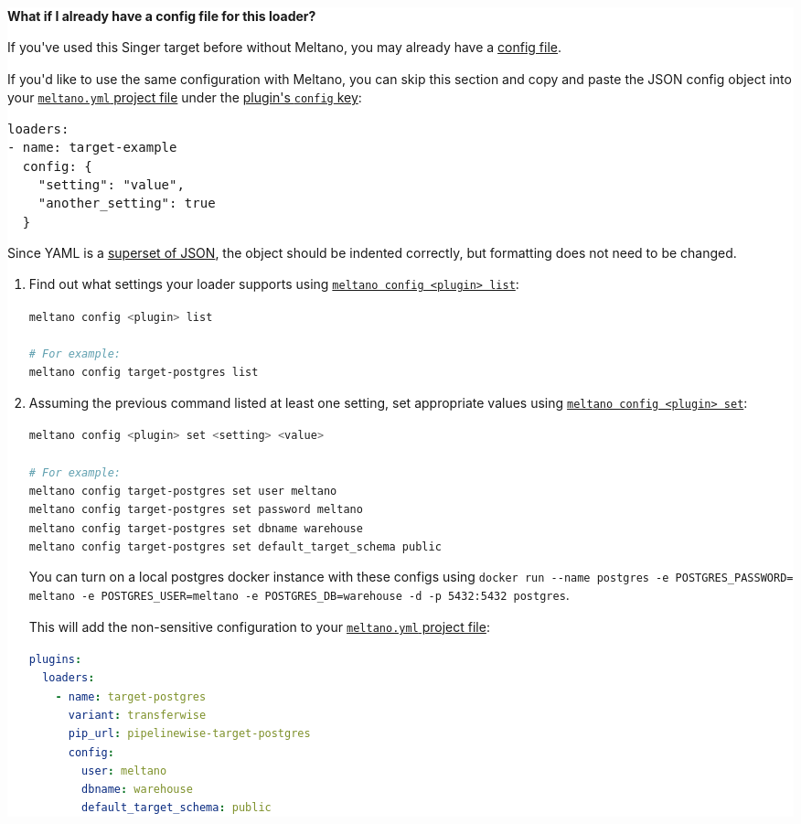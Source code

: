 <div class="notification is-warning">
  <p><strong>What if I already have a config file for this loader?</strong></p>
  <p>If you've used this Singer target before without Meltano, you may already have a <a href="https://hub.meltano.com/singer/spec#config-files">config file</a>.</p>
  <p>If you'd like to use the same configuration with Meltano, you can skip this section and copy and paste the JSON config object into your <a href="/concepts/project#meltano-yml-project-file"><code>meltano.yml</code> project file</a> under the <a href="/concepts/project#plugin-configuration">plugin's <code>config</code> key</a>:</p>
<pre>
loaders:
- name: target-example
  config: {
    "setting": "value",
    "another_setting": true
  }
</pre>
  <p>Since YAML is a <a href="https://yaml.org/spec/1.2/spec.html#id2759572">superset of JSON</a>, the object should be indented correctly, but formatting does not need to be changed.</p>
</div>

1. Find out what settings your loader supports using [`meltano config <plugin> list`](/reference/command-line-interface#config):

   ```bash
   meltano config <plugin> list

   # For example:
   meltano config target-postgres list
   ```

1. Assuming the previous command listed at least one setting, set appropriate values using [`meltano config <plugin> set`](/reference/command-line-interface#config):

   ```bash
   meltano config <plugin> set <setting> <value>

   # For example:
   meltano config target-postgres set user meltano
   meltano config target-postgres set password meltano
   meltano config target-postgres set dbname warehouse
   meltano config target-postgres set default_target_schema public
   ```

   <div class="notification is-info">
     <p>You can turn on a local postgres docker instance with these configs using <code>docker run --name postgres -e POSTGRES_PASSWORD=meltano -e POSTGRES_USER=meltano -e POSTGRES_DB=warehouse -d -p 5432:5432 postgres</code>.</p>
   </div>

   This will add the non-sensitive configuration to your [`meltano.yml` project file](/concepts/project#plugin-configuration):

   ```yml
   plugins:
     loaders:
       - name: target-postgres
         variant: transferwise
         pip_url: pipelinewise-target-postgres
         config:
           user: meltano
           dbname: warehouse
           default_target_schema: public
   ```
